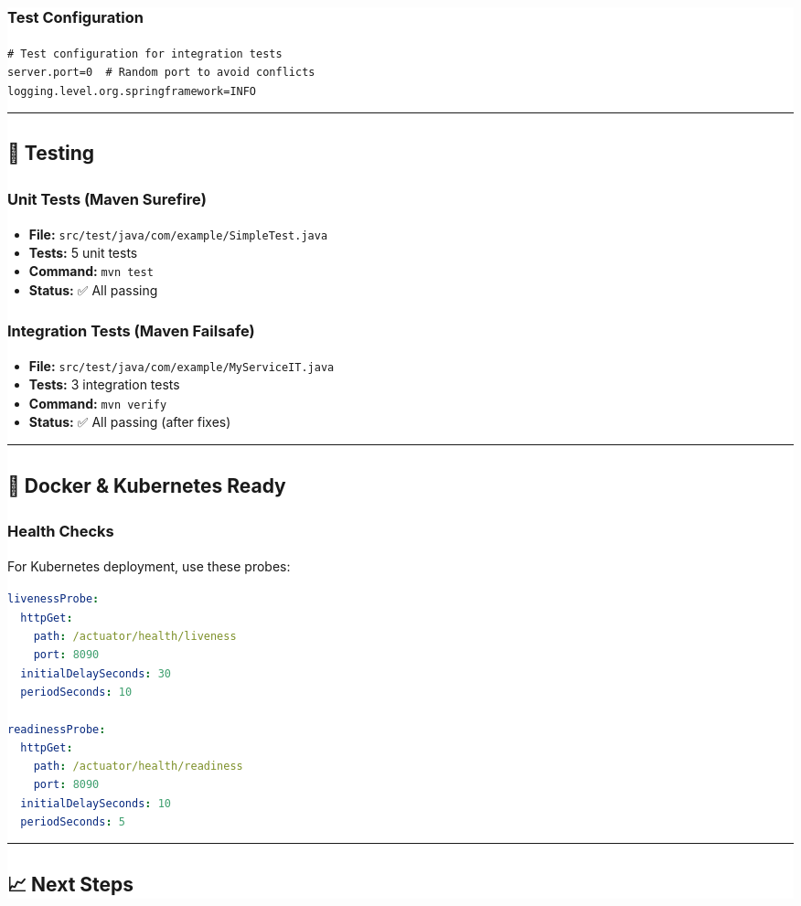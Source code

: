 ### Test Configuration
```properties
# Test configuration for integration tests
server.port=0  # Random port to avoid conflicts
logging.level.org.springframework=INFO
```

---

## 🧪 Testing

### Unit Tests (Maven Surefire)
- **File:** `src/test/java/com/example/SimpleTest.java`
- **Tests:** 5 unit tests
- **Command:** `mvn test`
- **Status:** ✅ All passing

### Integration Tests (Maven Failsafe)
- **File:** `src/test/java/com/example/MyServiceIT.java`
- **Tests:** 3 integration tests
- **Command:** `mvn verify`
- **Status:** ✅ All passing (after fixes)

---

## 🐳 Docker & Kubernetes Ready

### Health Checks
For Kubernetes deployment, use these probes:

```yaml
livenessProbe:
  httpGet:
    path: /actuator/health/liveness
    port: 8090
  initialDelaySeconds: 30
  periodSeconds: 10

readinessProbe:
  httpGet:
    path: /actuator/health/readiness
    port: 8090
  initialDelaySeconds: 10
  periodSeconds: 5
```

---

## 📈 Next Steps
